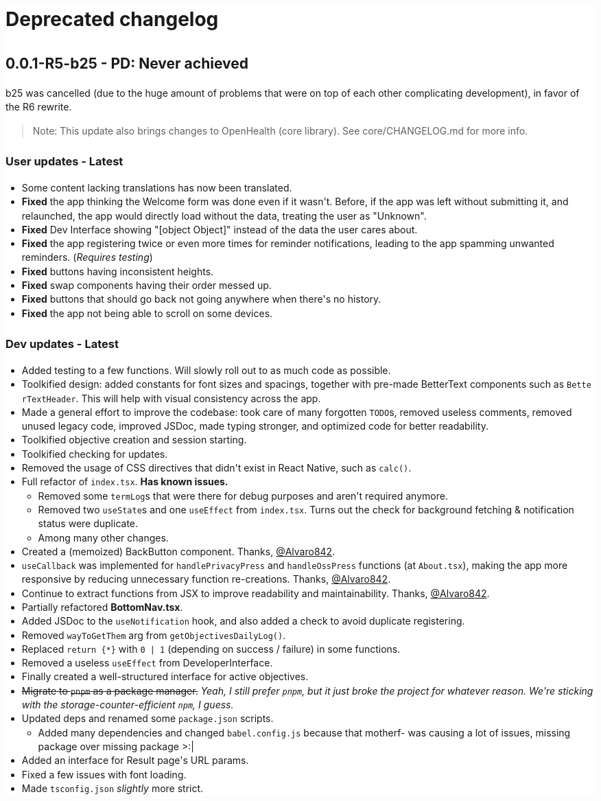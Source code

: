 # Deprecated changelog

## 0.0.1-R5-b25 - PD: Never achieved

b25 was cancelled (due to the huge amount of problems that were on top of each other complicating development), in favor of the R6 rewrite.

> Note: This update also brings changes to OpenHealth (core library). See core/CHANGELOG.md for more info.

### User updates - Latest

- Some content lacking translations has now been translated.
- **Fixed** the app thinking the Welcome form was done even if it wasn't. Before, if the app was left without submitting it, and relaunched, the app would directly load without the data, treating the user as "Unknown".
- **Fixed** Dev Interface showing "[object Object]" instead of the data the user cares about.
- **Fixed** the app registering twice or even more times for reminder notifications, leading to the app spamming unwanted reminders. (_Requires testing_)
- **Fixed** buttons having inconsistent heights.
- **Fixed** swap components having their order messed up.
- **Fixed** buttons that should go back not going anywhere when there's no history.
- **Fixed** the app not being able to scroll on some devices.

### Dev updates - Latest

- Added testing to a few functions. Will slowly roll out to as much code as possible.
- Toolkified design: added constants for font sizes and spacings, together with pre-made BetterText components such as `BetterTextHeader`. This will help with visual consistency across the app.
- Made a general effort to improve the codebase: took care of many forgotten `TODO`s, removed useless comments, removed unused legacy code, improved JSDoc, made typing stronger, and optimized code for better readability.
- Toolkified objective creation and session starting.
- Toolkified checking for updates.
- Removed the usage of CSS directives that didn't exist in React Native, such as `calc()`.
- Full refactor of `index.tsx`. **Has known issues.**
  - Removed some `termLog`s that were there for debug purposes and aren't required anymore.
  - Removed two `useState`s and one `useEffect` from `index.tsx`. Turns out the check for background fetching & notification status were duplicate.
  - Among many other changes.
- Created a (memoized) BackButton component. Thanks, [@Alvaro842](https://github.com/Alvaro842DEV).
- `useCallback` was implemented for `handlePrivacyPress` and `handleOssPress` functions (at `About.tsx`), making the app more responsive by reducing unnecessary function re-creations. Thanks, [@Alvaro842](https://github.com/Alvaro842DEV).
- Continue to extract functions from JSX to improve readability and maintainability. Thanks, [@Alvaro842](https://github.com/Alvaro842DEV).
- Partially refactored **BottomNav.tsx**.
- Added JSDoc to the `useNotification` hook, and also added a check to avoid duplicate registering.
- Removed `wayToGetThem` arg from `getObjectivesDailyLog()`.
- Replaced `return {*}` with `0 | 1` (depending on success / failure) in some functions.
- Removed a useless `useEffect` from DeveloperInterface.
- Finally created a well-structured interface for active objectives.
- ~~Migrate to `pnpm` as a package manager.~~ _Yeah, I still prefer `pnpm`, but it just broke the project for whatever reason. We're sticking with the storage-counter-efficient `npm`, I guess._
- Updated deps and renamed some `package.json` scripts.
  - Added many dependencies and changed `babel.config.js` because that motherf- was causing a lot of issues, missing package over missing package >:|
- Added an interface for Result page's URL params.
- Fixed a few issues with font loading.
- Made `tsconfig.json` _slightly_ more strict.
